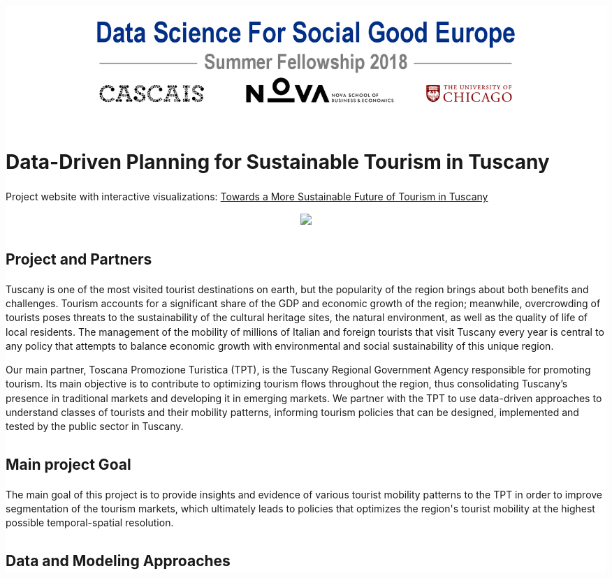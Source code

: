 <p align="center">
  <img src="viz/dssg_logo_2018.png" width="640"/>
</p>

# Data-Driven Planning for Sustainable Tourism in Tuscany

Project website with interactive visualizations: [Towards a More Sustainable Future of Tourism in Tuscany](http://dssg-eu.org/tuscany/index.html)

<p align="center">
  <img src="viz/website_example.gif" width="900"/>
</p>


## Project and Partners

Tuscany is one of the most visited tourist destinations on earth, but the popularity of the region brings about both benefits and challenges. Tourism accounts for a significant share of the GDP and economic growth of the region; meanwhile, overcrowding of tourists poses threats to the sustainability of the cultural heritage sites, the natural environment, as well as the quality of life of local residents. The management of the mobility of millions of Italian and foreign tourists that visit Tuscany every year is central to any policy that attempts to balance economic growth with environmental and social sustainability of this unique region. 

Our main partner, Toscana Promozione Turistica (TPT), is the Tuscany Regional Government Agency responsible for promoting tourism. Its main objective is to contribute to optimizing tourism flows throughout the region, thus consolidating Tuscany’s presence in traditional markets and developing it in emerging markets. We partner with the TPT to use data-driven approaches to understand classes of tourists and their mobility patterns, informing tourism policies that can be designed, implemented and tested by the public sector in Tuscany. 


## Main project Goal 

The main goal of this project is to provide insights and evidence of various tourist mobility patterns to the TPT in order to improve segmentation of the tourism markets, which ultimately leads to policies that optimizes the region's tourist mobility at the highest possible temporal-spatial resolution.


## Data and Modeling Approaches
